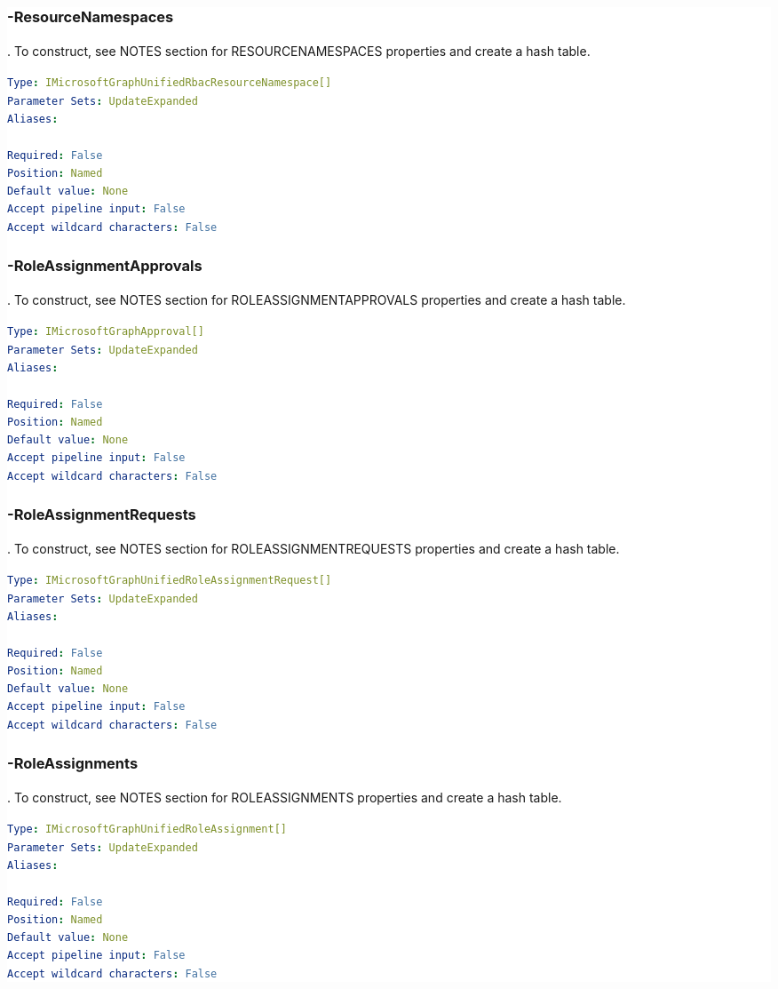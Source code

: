 ### -ResourceNamespaces
.
To construct, see NOTES section for RESOURCENAMESPACES properties and create a hash table.

```yaml
Type: IMicrosoftGraphUnifiedRbacResourceNamespace[]
Parameter Sets: UpdateExpanded
Aliases:

Required: False
Position: Named
Default value: None
Accept pipeline input: False
Accept wildcard characters: False
```

### -RoleAssignmentApprovals
.
To construct, see NOTES section for ROLEASSIGNMENTAPPROVALS properties and create a hash table.

```yaml
Type: IMicrosoftGraphApproval[]
Parameter Sets: UpdateExpanded
Aliases:

Required: False
Position: Named
Default value: None
Accept pipeline input: False
Accept wildcard characters: False
```

### -RoleAssignmentRequests
.
To construct, see NOTES section for ROLEASSIGNMENTREQUESTS properties and create a hash table.

```yaml
Type: IMicrosoftGraphUnifiedRoleAssignmentRequest[]
Parameter Sets: UpdateExpanded
Aliases:

Required: False
Position: Named
Default value: None
Accept pipeline input: False
Accept wildcard characters: False
```

### -RoleAssignments
.
To construct, see NOTES section for ROLEASSIGNMENTS properties and create a hash table.

```yaml
Type: IMicrosoftGraphUnifiedRoleAssignment[]
Parameter Sets: UpdateExpanded
Aliases:

Required: False
Position: Named
Default value: None
Accept pipeline input: False
Accept wildcard characters: False
```
